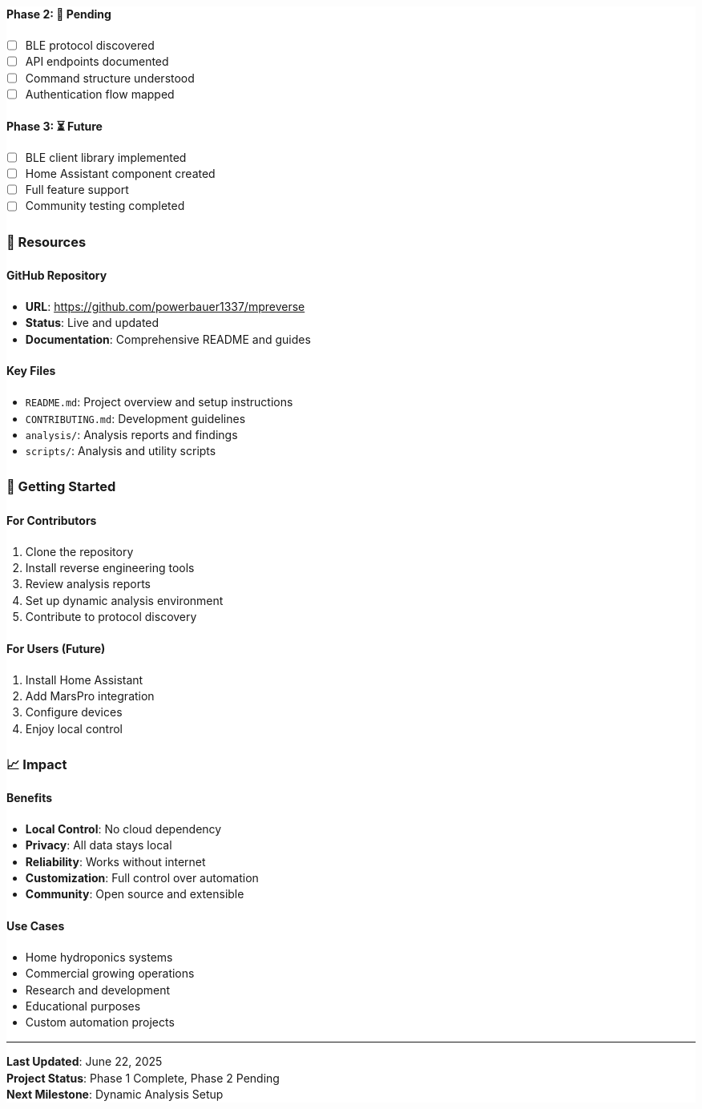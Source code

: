 #### Phase 2: 🔄 Pending
- [ ] BLE protocol discovered
- [ ] API endpoints documented
- [ ] Command structure understood
- [ ] Authentication flow mapped

#### Phase 3: ⏳ Future
- [ ] BLE client library implemented
- [ ] Home Assistant component created
- [ ] Full feature support
- [ ] Community testing completed

### 🔗 Resources

#### GitHub Repository
- **URL**: https://github.com/powerbauer1337/mpreverse
- **Status**: Live and updated
- **Documentation**: Comprehensive README and guides

#### Key Files
- `README.md`: Project overview and setup instructions
- `CONTRIBUTING.md`: Development guidelines
- `analysis/`: Analysis reports and findings
- `scripts/`: Analysis and utility scripts

### 🚀 Getting Started

#### For Contributors
1. Clone the repository
2. Install reverse engineering tools
3. Review analysis reports
4. Set up dynamic analysis environment
5. Contribute to protocol discovery

#### For Users (Future)
1. Install Home Assistant
2. Add MarsPro integration
3. Configure devices
4. Enjoy local control

### 📈 Impact

#### Benefits
- **Local Control**: No cloud dependency
- **Privacy**: All data stays local
- **Reliability**: Works without internet
- **Customization**: Full control over automation
- **Community**: Open source and extensible

#### Use Cases
- Home hydroponics systems
- Commercial growing operations
- Research and development
- Educational purposes
- Custom automation projects

---

**Last Updated**: June 22, 2025  
**Project Status**: Phase 1 Complete, Phase 2 Pending  
**Next Milestone**: Dynamic Analysis Setup 